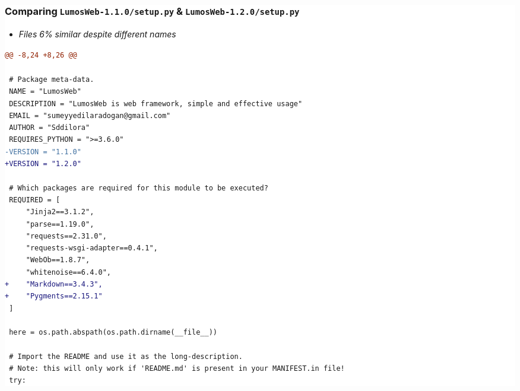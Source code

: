 ### Comparing `LumosWeb-1.1.0/setup.py` & `LumosWeb-1.2.0/setup.py`

 * *Files 6% similar despite different names*

```diff
@@ -8,24 +8,26 @@
 
 # Package meta-data.
 NAME = "LumosWeb"
 DESCRIPTION = "LumosWeb is web framework, simple and effective usage"
 EMAIL = "sumeyyedilaradogan@gmail.com"
 AUTHOR = "Sddilora"
 REQUIRES_PYTHON = ">=3.6.0"
-VERSION = "1.1.0"
+VERSION = "1.2.0"
 
 # Which packages are required for this module to be executed?
 REQUIRED = [
     "Jinja2==3.1.2",
     "parse==1.19.0",
     "requests==2.31.0",
     "requests-wsgi-adapter==0.4.1",
     "WebOb==1.8.7",
     "whitenoise==6.4.0",
+    "Markdown==3.4.3",
+    "Pygments==2.15.1"
 ]
 
 here = os.path.abspath(os.path.dirname(__file__))
 
 # Import the README and use it as the long-description.
 # Note: this will only work if 'README.md' is present in your MANIFEST.in file!
 try:
```

